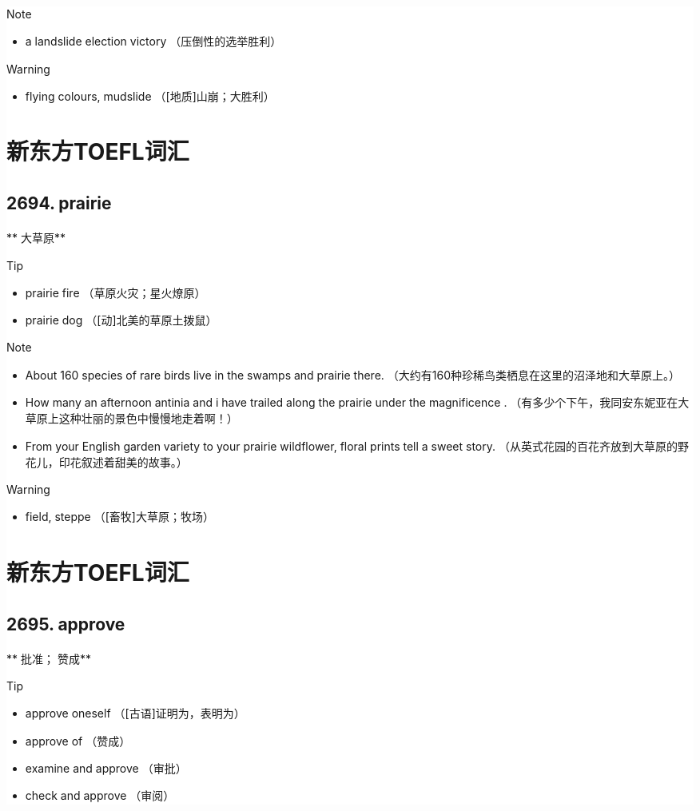 > [!NOTE]
>
> - a landslide election victory  （压倒性的选举胜利）
>

> [!WARNING]
>
> - flying colours, mudslide （[地质]山崩；大胜利）
>

# 新东方TOEFL词汇

## 2694. prairie

** 大草原**

> [!TIP]
>
> - prairie fire （草原火灾；星火燎原）
>
> - prairie dog （[动]北美的草原土拨鼠）
>

> [!NOTE]
>
> - About 160 species of rare birds live in the swamps and prairie there. （大约有160种珍稀鸟类栖息在这里的沼泽地和大草原上。）
>
> - How many an afternoon antinia and i have trailed along the prairie under the magnificence . （有多少个下午，我同安东妮亚在大草原上这种壮丽的景色中慢慢地走着啊！）
>
> - From your English garden variety to your prairie wildflower, floral prints tell a sweet story. （从英式花园的百花齐放到大草原的野花儿，印花叙述着甜美的故事。）
>

> [!WARNING]
>
> - field, steppe （[畜牧]大草原；牧场）
>

# 新东方TOEFL词汇

## 2695. approve

** 批准； 赞成**

> [!TIP]
>
> - approve oneself （[古语]证明为，表明为）
>
> - approve of （赞成）
>
> - examine and approve （审批）
>
> - check and approve （审阅）
>
